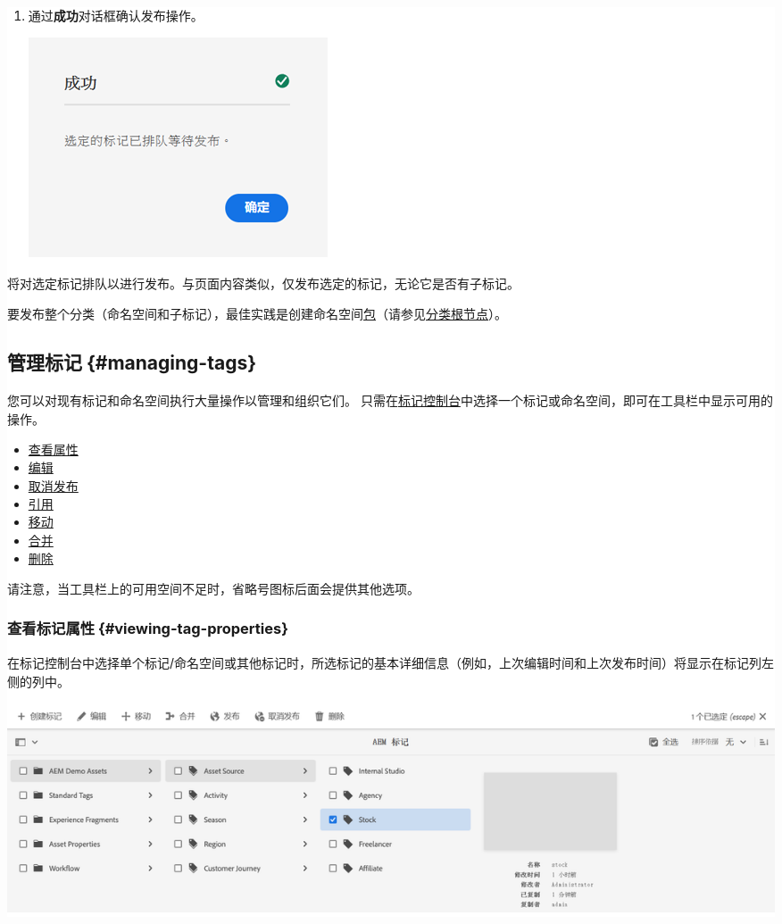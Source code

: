 1. 通过&#x200B;**成功**&#x200B;对话框确认发布操作。

   ![发布标记成功对话框](assets/publish-tag-success.png)

将对选定标记排队以进行发布。与页面内容类似，仅发布选定的标记，无论它是否有子标记。

要发布整个分类（命名空间和子标记），最佳实践是创建命名空间[包](/help/implementing/developing/tools/package-manager.md)（请参见[分类根节点](/help/implementing/developing/introduction/tagging-framework.md#taxonomy-root-node)）。



## 管理标记 {#managing-tags}

您可以对现有标记和命名空间执行大量操作以管理和组织它们。 只需在[标记控制台](#tagging-console)中选择一个标记或命名空间，即可在工具栏中显示可用的操作。

* [查看属性](#viewing-tag-properties)
* [编辑](#editing-tags)
* [取消发布](#unpublishing-tags)
* [引用](#viewing-tag-references)
* [移动](#moving-tags)
* [合并](#merging-tags)
* [删除](#deleting-tags)

请注意，当工具栏上的可用空间不足时，省略号图标后面会提供其他选项。

### 查看标记属性 {#viewing-tag-properties}

在标记控制台中选择单个标记/命名空间或其他标记时，所选标记的基本详细信息（例如，上次编辑时间和上次发布时间）将显示在标记列左侧的列中。

![标记详细信息列](assets/tag-details-column.png)
